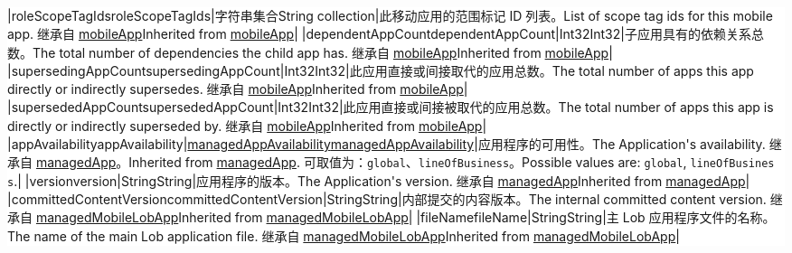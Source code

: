 |<span data-ttu-id="ef348-198">roleScopeTagIds</span><span class="sxs-lookup"><span data-stu-id="ef348-198">roleScopeTagIds</span></span>|<span data-ttu-id="ef348-199">字符串集合</span><span class="sxs-lookup"><span data-stu-id="ef348-199">String collection</span></span>|<span data-ttu-id="ef348-200">此移动应用的范围标记 ID 列表。</span><span class="sxs-lookup"><span data-stu-id="ef348-200">List of scope tag ids for this mobile app.</span></span> <span data-ttu-id="ef348-201">继承自 [mobileApp](../resources/intune-shared-mobileapp.md)</span><span class="sxs-lookup"><span data-stu-id="ef348-201">Inherited from [mobileApp](../resources/intune-shared-mobileapp.md)</span></span>|
|<span data-ttu-id="ef348-202">dependentAppCount</span><span class="sxs-lookup"><span data-stu-id="ef348-202">dependentAppCount</span></span>|<span data-ttu-id="ef348-203">Int32</span><span class="sxs-lookup"><span data-stu-id="ef348-203">Int32</span></span>|<span data-ttu-id="ef348-204">子应用具有的依赖关系总数。</span><span class="sxs-lookup"><span data-stu-id="ef348-204">The total number of dependencies the child app has.</span></span> <span data-ttu-id="ef348-205">继承自 [mobileApp](../resources/intune-shared-mobileapp.md)</span><span class="sxs-lookup"><span data-stu-id="ef348-205">Inherited from [mobileApp](../resources/intune-shared-mobileapp.md)</span></span>|
|<span data-ttu-id="ef348-206">supersedingAppCount</span><span class="sxs-lookup"><span data-stu-id="ef348-206">supersedingAppCount</span></span>|<span data-ttu-id="ef348-207">Int32</span><span class="sxs-lookup"><span data-stu-id="ef348-207">Int32</span></span>|<span data-ttu-id="ef348-208">此应用直接或间接取代的应用总数。</span><span class="sxs-lookup"><span data-stu-id="ef348-208">The total number of apps this app directly or indirectly supersedes.</span></span> <span data-ttu-id="ef348-209">继承自 [mobileApp](../resources/intune-shared-mobileapp.md)</span><span class="sxs-lookup"><span data-stu-id="ef348-209">Inherited from [mobileApp](../resources/intune-shared-mobileapp.md)</span></span>|
|<span data-ttu-id="ef348-210">supersededAppCount</span><span class="sxs-lookup"><span data-stu-id="ef348-210">supersededAppCount</span></span>|<span data-ttu-id="ef348-211">Int32</span><span class="sxs-lookup"><span data-stu-id="ef348-211">Int32</span></span>|<span data-ttu-id="ef348-212">此应用直接或间接被取代的应用总数。</span><span class="sxs-lookup"><span data-stu-id="ef348-212">The total number of apps this app is directly or indirectly superseded by.</span></span> <span data-ttu-id="ef348-213">继承自 [mobileApp](../resources/intune-shared-mobileapp.md)</span><span class="sxs-lookup"><span data-stu-id="ef348-213">Inherited from [mobileApp](../resources/intune-shared-mobileapp.md)</span></span>|
|<span data-ttu-id="ef348-214">appAvailability</span><span class="sxs-lookup"><span data-stu-id="ef348-214">appAvailability</span></span>|[<span data-ttu-id="ef348-215">managedAppAvailability</span><span class="sxs-lookup"><span data-stu-id="ef348-215">managedAppAvailability</span></span>](../resources/intune-apps-managedappavailability.md)|<span data-ttu-id="ef348-216">应用程序的可用性。</span><span class="sxs-lookup"><span data-stu-id="ef348-216">The Application's availability.</span></span> <span data-ttu-id="ef348-217">继承自 [managedApp](../resources/intune-apps-managedapp.md)。</span><span class="sxs-lookup"><span data-stu-id="ef348-217">Inherited from [managedApp](../resources/intune-apps-managedapp.md).</span></span> <span data-ttu-id="ef348-218">可取值为：`global`、`lineOfBusiness`。</span><span class="sxs-lookup"><span data-stu-id="ef348-218">Possible values are: `global`, `lineOfBusiness`.</span></span>|
|<span data-ttu-id="ef348-219">version</span><span class="sxs-lookup"><span data-stu-id="ef348-219">version</span></span>|<span data-ttu-id="ef348-220">String</span><span class="sxs-lookup"><span data-stu-id="ef348-220">String</span></span>|<span data-ttu-id="ef348-221">应用程序的版本。</span><span class="sxs-lookup"><span data-stu-id="ef348-221">The Application's version.</span></span> <span data-ttu-id="ef348-222">继承自 [managedApp](../resources/intune-apps-managedapp.md)</span><span class="sxs-lookup"><span data-stu-id="ef348-222">Inherited from [managedApp](../resources/intune-apps-managedapp.md)</span></span>|
|<span data-ttu-id="ef348-223">committedContentVersion</span><span class="sxs-lookup"><span data-stu-id="ef348-223">committedContentVersion</span></span>|<span data-ttu-id="ef348-224">String</span><span class="sxs-lookup"><span data-stu-id="ef348-224">String</span></span>|<span data-ttu-id="ef348-225">内部提交的内容版本。</span><span class="sxs-lookup"><span data-stu-id="ef348-225">The internal committed content version.</span></span> <span data-ttu-id="ef348-226">继承自 [managedMobileLobApp](../resources/intune-apps-managedmobilelobapp.md)</span><span class="sxs-lookup"><span data-stu-id="ef348-226">Inherited from [managedMobileLobApp](../resources/intune-apps-managedmobilelobapp.md)</span></span>|
|<span data-ttu-id="ef348-227">fileName</span><span class="sxs-lookup"><span data-stu-id="ef348-227">fileName</span></span>|<span data-ttu-id="ef348-228">String</span><span class="sxs-lookup"><span data-stu-id="ef348-228">String</span></span>|<span data-ttu-id="ef348-229">主 Lob 应用程序文件的名称。</span><span class="sxs-lookup"><span data-stu-id="ef348-229">The name of the main Lob application file.</span></span> <span data-ttu-id="ef348-230">继承自 [managedMobileLobApp](../resources/intune-apps-managedmobilelobapp.md)</span><span class="sxs-lookup"><span data-stu-id="ef348-230">Inherited from [managedMobileLobApp](../resources/intune-apps-managedmobilelobapp.md)</span></span>|